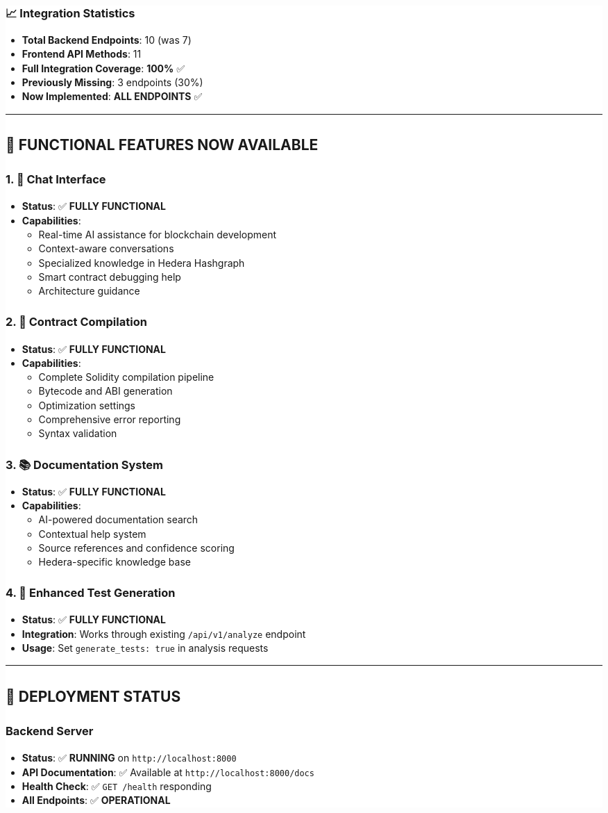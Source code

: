 ### **📈 Integration Statistics**
- **Total Backend Endpoints**: 10 (was 7)
- **Frontend API Methods**: 11 
- **Full Integration Coverage**: **100%** ✅
- **Previously Missing**: 3 endpoints (30%)
- **Now Implemented**: **ALL ENDPOINTS** ✅

---

## 🎯 **FUNCTIONAL FEATURES NOW AVAILABLE**

### **1. 💬 Chat Interface**
- **Status**: ✅ **FULLY FUNCTIONAL**
- **Capabilities**:
  - Real-time AI assistance for blockchain development
  - Context-aware conversations
  - Specialized knowledge in Hedera Hashgraph
  - Smart contract debugging help
  - Architecture guidance

### **2. 🔧 Contract Compilation**
- **Status**: ✅ **FULLY FUNCTIONAL** 
- **Capabilities**:
  - Complete Solidity compilation pipeline
  - Bytecode and ABI generation
  - Optimization settings
  - Comprehensive error reporting
  - Syntax validation

### **3. 📚 Documentation System**
- **Status**: ✅ **FULLY FUNCTIONAL**
- **Capabilities**:
  - AI-powered documentation search
  - Contextual help system
  - Source references and confidence scoring
  - Hedera-specific knowledge base

### **4. 🧪 Enhanced Test Generation**
- **Status**: ✅ **FULLY FUNCTIONAL**
- **Integration**: Works through existing `/api/v1/analyze` endpoint
- **Usage**: Set `generate_tests: true` in analysis requests

---

## 🚀 **DEPLOYMENT STATUS**

### **Backend Server**
- **Status**: ✅ **RUNNING** on `http://localhost:8000`
- **API Documentation**: ✅ Available at `http://localhost:8000/docs`
- **Health Check**: ✅ `GET /health` responding
- **All Endpoints**: ✅ **OPERATIONAL**
